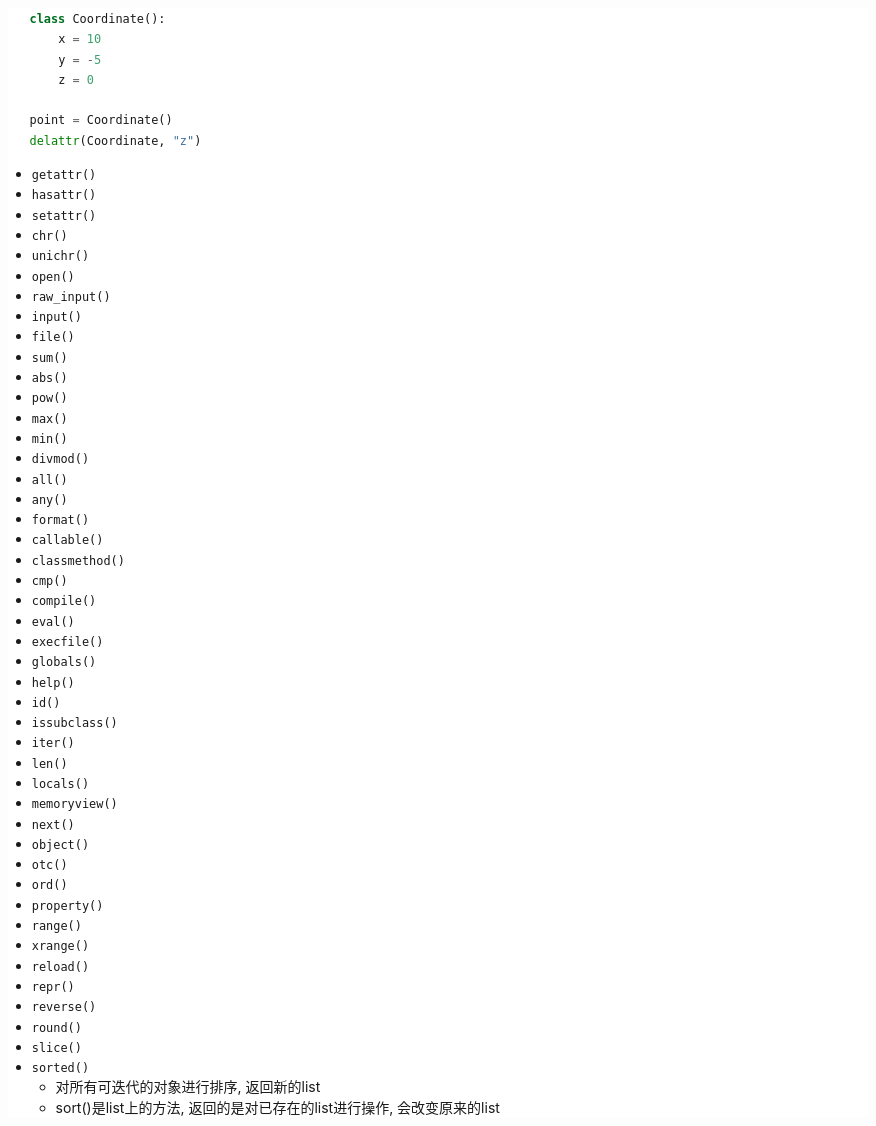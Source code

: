 ```python
   class Coordinate():
       x = 10
       y = -5
       z = 0

   point = Coordinate()
   delattr(Coordinate, "z")
```

- `getattr()`
- `hasattr()`
- `setattr()`
- `chr()`
- `unichr()`
- `open()`
- `raw_input()`
- `input()`
- `file()`
- `sum()`
- `abs()`
- `pow()`
- `max()`
- `min()`
- `divmod()`
- `all()`
- `any()`
- `format()`
- `callable()`
- `classmethod()`
- `cmp()`
- `compile()`
- `eval()`
- `execfile()`
- `globals()`
- `help()`
- `id()`
- `issubclass()`
- `iter()`
- `len()`
- `locals()`
- `memoryview()`
- `next()`
- `object()`
- `otc()`
- `ord()`
- `property()`
- `range()`
- `xrange()`
- `reload()`
- `repr()`
- `reverse()`
- `round()`
- `slice()`
- `sorted()`
   - 对所有可迭代的对象进行排序, 返回新的list
   - sort()是list上的方法, 返回的是对已存在的list进行操作, 会改变原来的list
